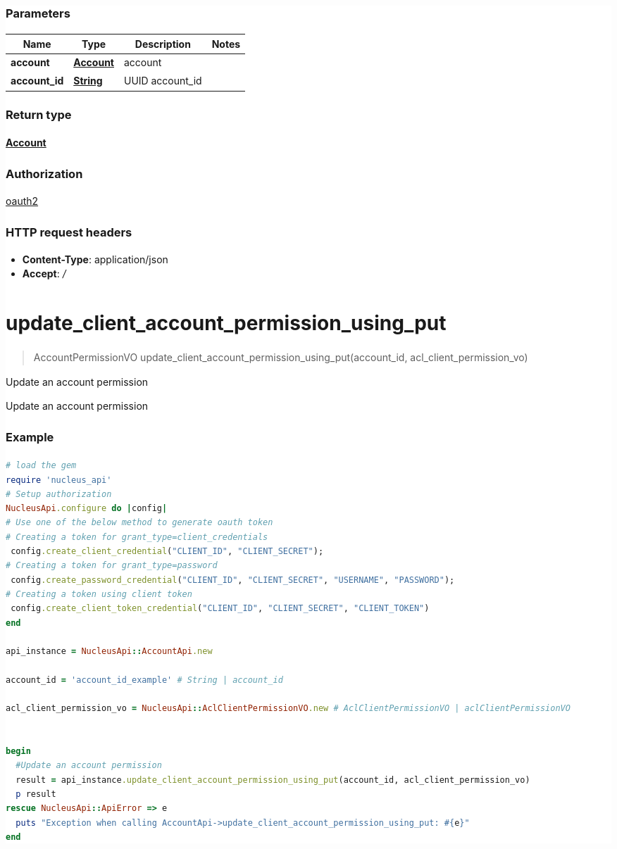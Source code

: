 ### Parameters

Name | Type | Description  | Notes
------------- | ------------- | ------------- | -------------
 **account** | [**Account**](Account.md)| account | 
 **account_id** | [**String**](.md)| UUID account_id | 

### Return type

[**Account**](Account.md)

### Authorization

[oauth2](../README.md#oauth2)

### HTTP request headers

 - **Content-Type**: application/json
 - **Accept**: */*



# **update_client_account_permission_using_put**
> AccountPermissionVO update_client_account_permission_using_put(account_id, acl_client_permission_vo)

Update an account permission

Update an account permission

### Example
```ruby
# load the gem
require 'nucleus_api'
# Setup authorization
NucleusApi.configure do |config|
# Use one of the below method to generate oauth token        
# Creating a token for grant_type=client_credentials
 config.create_client_credential("CLIENT_ID", "CLIENT_SECRET");
# Creating a token for grant_type=password
 config.create_password_credential("CLIENT_ID", "CLIENT_SECRET", "USERNAME", "PASSWORD");
# Creating a token using client token
 config.create_client_token_credential("CLIENT_ID", "CLIENT_SECRET", "CLIENT_TOKEN")
end

api_instance = NucleusApi::AccountApi.new

account_id = 'account_id_example' # String | account_id

acl_client_permission_vo = NucleusApi::AclClientPermissionVO.new # AclClientPermissionVO | aclClientPermissionVO


begin
  #Update an account permission
  result = api_instance.update_client_account_permission_using_put(account_id, acl_client_permission_vo)
  p result
rescue NucleusApi::ApiError => e
  puts "Exception when calling AccountApi->update_client_account_permission_using_put: #{e}"
end
```
